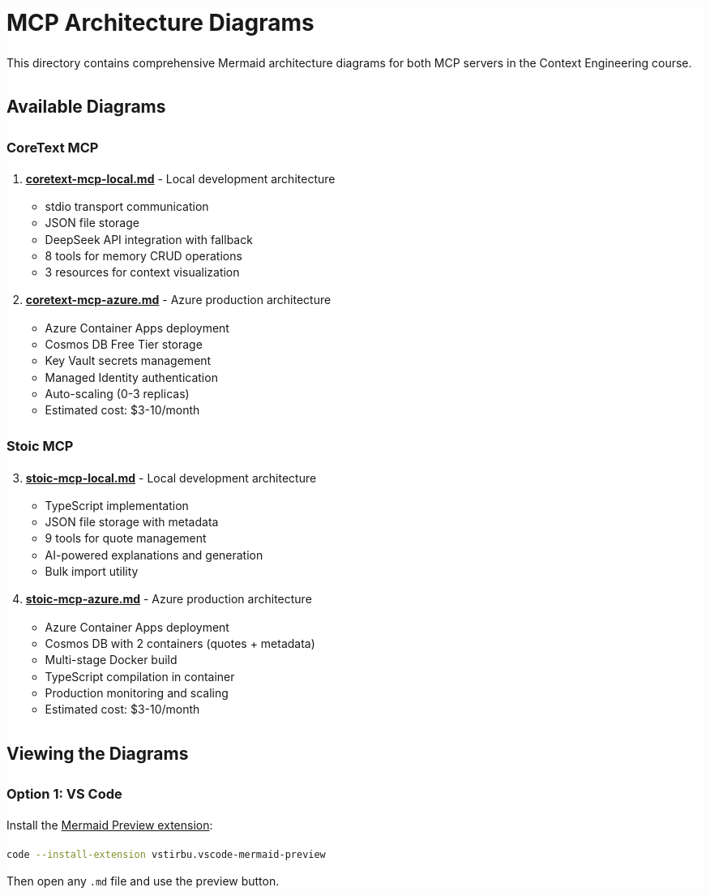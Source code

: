 # MCP Architecture Diagrams

This directory contains comprehensive Mermaid architecture diagrams for both MCP servers in the Context Engineering course.

## Available Diagrams

### CoreText MCP
1. **[coretext-mcp-local.md](coretext-mcp-local.md)** - Local development architecture
   - stdio transport communication
   - JSON file storage
   - DeepSeek API integration with fallback
   - 8 tools for memory CRUD operations
   - 3 resources for context visualization

2. **[coretext-mcp-azure.md](coretext-mcp-azure.md)** - Azure production architecture
   - Azure Container Apps deployment
   - Cosmos DB Free Tier storage
   - Key Vault secrets management
   - Managed Identity authentication
   - Auto-scaling (0-3 replicas)
   - Estimated cost: $3-10/month

### Stoic MCP
3. **[stoic-mcp-local.md](stoic-mcp-local.md)** - Local development architecture
   - TypeScript implementation
   - JSON file storage with metadata
   - 9 tools for quote management
   - AI-powered explanations and generation
   - Bulk import utility

4. **[stoic-mcp-azure.md](stoic-mcp-azure.md)** - Azure production architecture
   - Azure Container Apps deployment
   - Cosmos DB with 2 containers (quotes + metadata)
   - Multi-stage Docker build
   - TypeScript compilation in container
   - Production monitoring and scaling
   - Estimated cost: $3-10/month

## Viewing the Diagrams

### Option 1: VS Code
Install the [Mermaid Preview extension](https://marketplace.visualstudio.com/items?itemName=vstirbu.vscode-mermaid-preview):
```bash
code --install-extension vstirbu.vscode-mermaid-preview
```

Then open any `.md` file and use the preview button.
